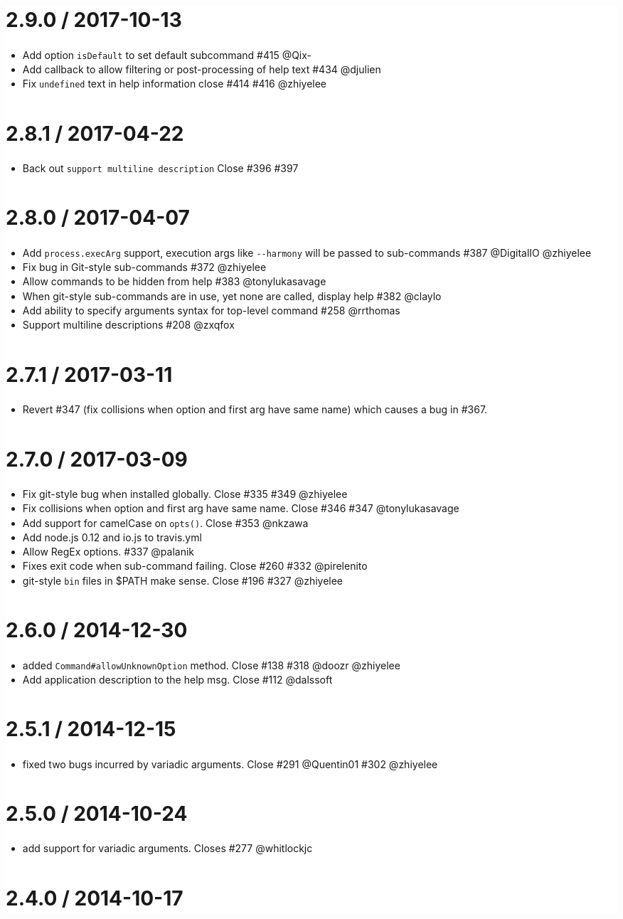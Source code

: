 
2.9.0 / 2017-10-13
==================

  * Add option `isDefault` to set default subcommand #415 @Qix-
  * Add callback to allow filtering or post-processing of help text #434 @djulien
  * Fix `undefined` text in help information close #414 #416 @zhiyelee

2.8.1 / 2017-04-22
==================

 * Back out `support multiline description` Close #396 #397

2.8.0 / 2017-04-07
==================

  * Add `process.execArg` support, execution args like `--harmony` will be passed to sub-commands #387 @DigitalIO @zhiyelee
  * Fix bug in Git-style sub-commands #372 @zhiyelee
  * Allow commands to be hidden from help #383 @tonylukasavage
  * When git-style sub-commands are in use, yet none are called, display help #382 @claylo
  * Add ability to specify arguments syntax for top-level command #258 @rrthomas
  * Support multiline descriptions #208 @zxqfox

2.7.1 / 2017-03-11
==================

 * Revert #347 (fix collisions when option and first arg have same name) which causes a bug in #367.

2.7.0 / 2017-03-09
==================

 * Fix git-style bug when installed globally. Close #335 #349 @zhiyelee
 * Fix collisions when option and first arg have same name. Close #346 #347 @tonylukasavage
 * Add support for camelCase on `opts()`. Close #353  @nkzawa
 * Add node.js 0.12 and io.js to travis.yml
 * Allow RegEx options. #337 @palanik
 * Fixes exit code when sub-command failing.  Close #260 #332 @pirelenito
 * git-style `bin` files in $PATH make sense. Close #196 #327  @zhiyelee

2.6.0 / 2014-12-30
==================

  * added `Command#allowUnknownOption` method. Close #138 #318 @doozr @zhiyelee
  * Add application description to the help msg. Close #112 @dalssoft

2.5.1 / 2014-12-15
==================

  * fixed two bugs incurred by variadic arguments. Close #291 @Quentin01 #302 @zhiyelee

2.5.0 / 2014-10-24
==================

 * add support for variadic arguments. Closes #277 @whitlockjc

2.4.0 / 2014-10-17
==================
